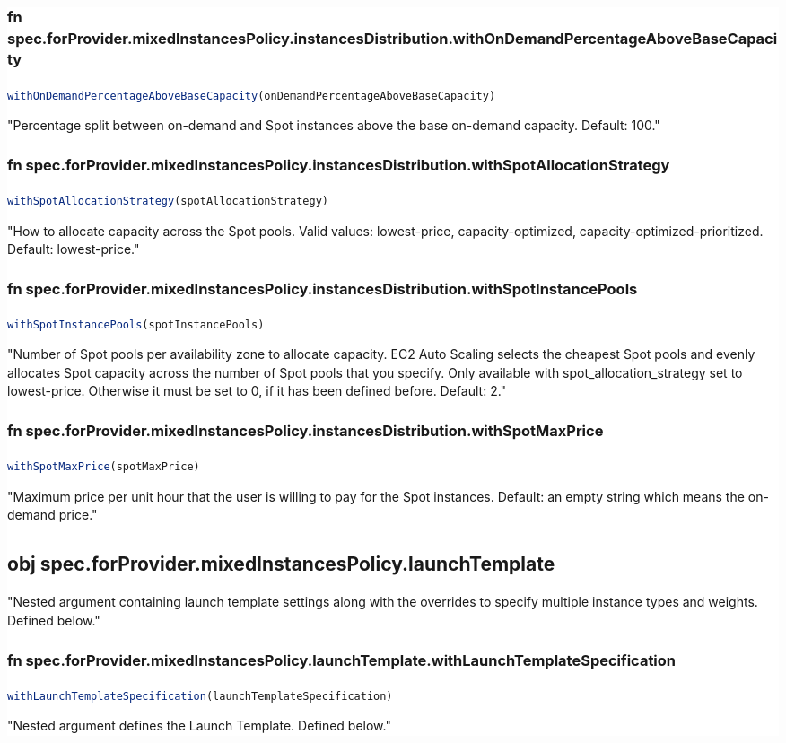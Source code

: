### fn spec.forProvider.mixedInstancesPolicy.instancesDistribution.withOnDemandPercentageAboveBaseCapacity

```ts
withOnDemandPercentageAboveBaseCapacity(onDemandPercentageAboveBaseCapacity)
```

"Percentage split between on-demand and Spot instances above the base on-demand capacity. Default: 100."

### fn spec.forProvider.mixedInstancesPolicy.instancesDistribution.withSpotAllocationStrategy

```ts
withSpotAllocationStrategy(spotAllocationStrategy)
```

"How to allocate capacity across the Spot pools. Valid values: lowest-price, capacity-optimized, capacity-optimized-prioritized. Default: lowest-price."

### fn spec.forProvider.mixedInstancesPolicy.instancesDistribution.withSpotInstancePools

```ts
withSpotInstancePools(spotInstancePools)
```

"Number of Spot pools per availability zone to allocate capacity. EC2 Auto Scaling selects the cheapest Spot pools and evenly allocates Spot capacity across the number of Spot pools that you specify. Only available with spot_allocation_strategy set to lowest-price. Otherwise it must be set to 0, if it has been defined before. Default: 2."

### fn spec.forProvider.mixedInstancesPolicy.instancesDistribution.withSpotMaxPrice

```ts
withSpotMaxPrice(spotMaxPrice)
```

"Maximum price per unit hour that the user is willing to pay for the Spot instances. Default: an empty string which means the on-demand price."

## obj spec.forProvider.mixedInstancesPolicy.launchTemplate

"Nested argument containing launch template settings along with the overrides to specify multiple instance types and weights. Defined below."

### fn spec.forProvider.mixedInstancesPolicy.launchTemplate.withLaunchTemplateSpecification

```ts
withLaunchTemplateSpecification(launchTemplateSpecification)
```

"Nested argument defines the Launch Template. Defined below."
